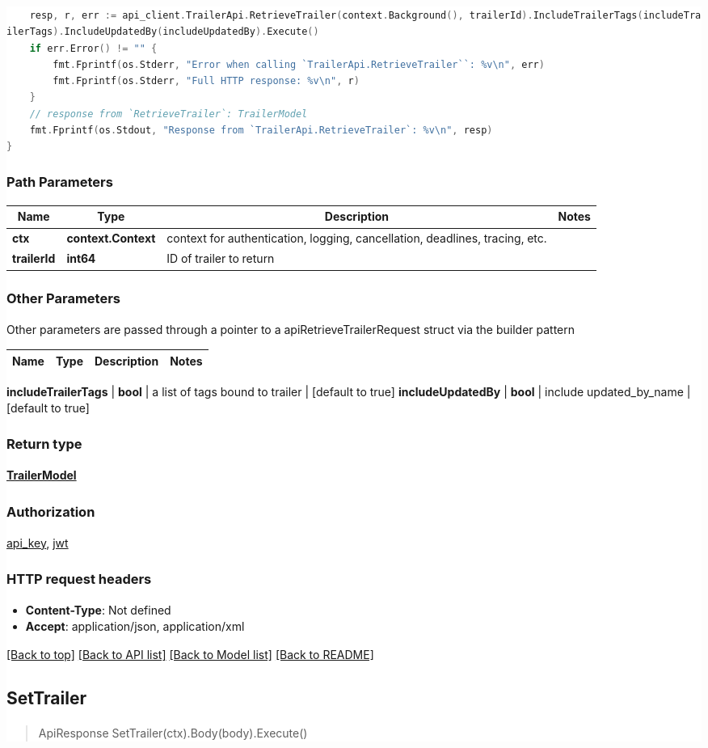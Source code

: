```go
    resp, r, err := api_client.TrailerApi.RetrieveTrailer(context.Background(), trailerId).IncludeTrailerTags(includeTrailerTags).IncludeUpdatedBy(includeUpdatedBy).Execute()
    if err.Error() != "" {
        fmt.Fprintf(os.Stderr, "Error when calling `TrailerApi.RetrieveTrailer``: %v\n", err)
        fmt.Fprintf(os.Stderr, "Full HTTP response: %v\n", r)
    }
    // response from `RetrieveTrailer`: TrailerModel
    fmt.Fprintf(os.Stdout, "Response from `TrailerApi.RetrieveTrailer`: %v\n", resp)
}
```

### Path Parameters


Name | Type | Description  | Notes
------------- | ------------- | ------------- | -------------
**ctx** | **context.Context** | context for authentication, logging, cancellation, deadlines, tracing, etc.
**trailerId** | **int64** | ID of trailer to return | 

### Other Parameters

Other parameters are passed through a pointer to a apiRetrieveTrailerRequest struct via the builder pattern


Name | Type | Description  | Notes
------------- | ------------- | ------------- | -------------

 **includeTrailerTags** | **bool** | a list of tags bound to trailer | [default to true]
 **includeUpdatedBy** | **bool** | include updated_by_name | [default to true]

### Return type

[**TrailerModel**](TrailerModel.md)

### Authorization

[api_key](../README.md#api_key), [jwt](../README.md#jwt)

### HTTP request headers

- **Content-Type**: Not defined
- **Accept**: application/json, application/xml

[[Back to top]](#) [[Back to API list]](../README.md#documentation-for-api-endpoints)
[[Back to Model list]](../README.md#documentation-for-models)
[[Back to README]](../README.md)


## SetTrailer

> ApiResponse SetTrailer(ctx).Body(body).Execute()
